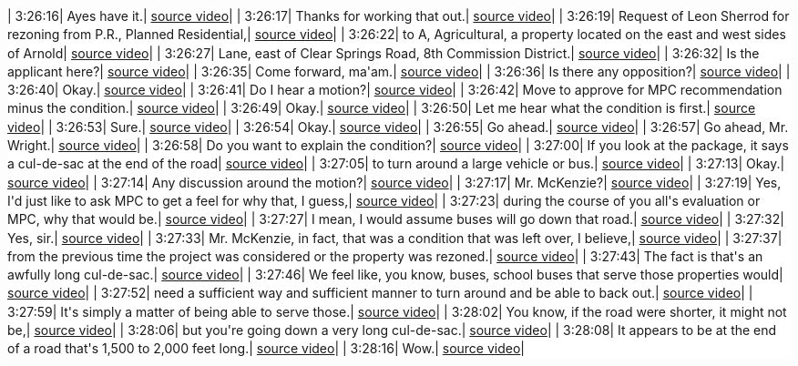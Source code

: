 | 3:26:16| Ayes have it.| [source video](https://archive.org/details/CoCom130528?start=12376)|
| 3:26:17| Thanks for working that out.| [source video](https://archive.org/details/CoCom130528?start=12377)|
| 3:26:19| Request of Leon Sherrod for rezoning from P.R., Planned Residential,| [source video](https://archive.org/details/CoCom130528?start=12379)|
| 3:26:22| to A, Agricultural, a property located on the east and west sides of Arnold| [source video](https://archive.org/details/CoCom130528?start=12382)|
| 3:26:27| Lane, east of Clear Springs Road, 8th Commission District.| [source video](https://archive.org/details/CoCom130528?start=12387)|
| 3:26:32| Is the applicant here?| [source video](https://archive.org/details/CoCom130528?start=12392)|
| 3:26:35| Come forward, ma'am.| [source video](https://archive.org/details/CoCom130528?start=12395)|
| 3:26:36| Is there any opposition?| [source video](https://archive.org/details/CoCom130528?start=12396)|
| 3:26:40| Okay.| [source video](https://archive.org/details/CoCom130528?start=12400)|
| 3:26:41| Do I hear a motion?| [source video](https://archive.org/details/CoCom130528?start=12401)|
| 3:26:42| Move to approve for MPC recommendation minus the condition.| [source video](https://archive.org/details/CoCom130528?start=12402)|
| 3:26:49| Okay.| [source video](https://archive.org/details/CoCom130528?start=12409)|
| 3:26:50| Let me hear what the condition is first.| [source video](https://archive.org/details/CoCom130528?start=12410)|
| 3:26:53| Sure.| [source video](https://archive.org/details/CoCom130528?start=12413)|
| 3:26:54| Okay.| [source video](https://archive.org/details/CoCom130528?start=12414)|
| 3:26:55| Go ahead.| [source video](https://archive.org/details/CoCom130528?start=12415)|
| 3:26:57| Go ahead, Mr. Wright.| [source video](https://archive.org/details/CoCom130528?start=12417)|
| 3:26:58| Do you want to explain the condition?| [source video](https://archive.org/details/CoCom130528?start=12418)|
| 3:27:00| If you look at the package, it says a cul-de-sac at the end of the road| [source video](https://archive.org/details/CoCom130528?start=12420)|
| 3:27:05| to turn around a large vehicle or bus.| [source video](https://archive.org/details/CoCom130528?start=12425)|
| 3:27:13| Okay.| [source video](https://archive.org/details/CoCom130528?start=12433)|
| 3:27:14| Any discussion around the motion?| [source video](https://archive.org/details/CoCom130528?start=12434)|
| 3:27:17| Mr. McKenzie?| [source video](https://archive.org/details/CoCom130528?start=12437)|
| 3:27:19| Yes, I'd just like to ask MPC to get a feel for why that, I guess,| [source video](https://archive.org/details/CoCom130528?start=12439)|
| 3:27:23| during the course of you all's evaluation or MPC, why that would be.| [source video](https://archive.org/details/CoCom130528?start=12443)|
| 3:27:27| I mean, I would assume buses will go down that road.| [source video](https://archive.org/details/CoCom130528?start=12447)|
| 3:27:32| Yes, sir.| [source video](https://archive.org/details/CoCom130528?start=12452)|
| 3:27:33| Mr. McKenzie, in fact, that was a condition that was left over, I believe,| [source video](https://archive.org/details/CoCom130528?start=12453)|
| 3:27:37| from the previous time the project was considered or the property was rezoned.| [source video](https://archive.org/details/CoCom130528?start=12457)|
| 3:27:43| The fact is that's an awfully long cul-de-sac.| [source video](https://archive.org/details/CoCom130528?start=12463)|
| 3:27:46| We feel like, you know, buses, school buses that serve those properties would| [source video](https://archive.org/details/CoCom130528?start=12466)|
| 3:27:52| need a sufficient way and sufficient manner to turn around and be able to back out.| [source video](https://archive.org/details/CoCom130528?start=12472)|
| 3:27:59| It's simply a matter of being able to serve those.| [source video](https://archive.org/details/CoCom130528?start=12479)|
| 3:28:02| You know, if the road were shorter, it might not be,| [source video](https://archive.org/details/CoCom130528?start=12482)|
| 3:28:06| but you're going down a very long cul-de-sac.| [source video](https://archive.org/details/CoCom130528?start=12486)|
| 3:28:08| It appears to be at the end of a road that's 1,500 to 2,000 feet long.| [source video](https://archive.org/details/CoCom130528?start=12488)|
| 3:28:16| Wow.| [source video](https://archive.org/details/CoCom130528?start=12496)|